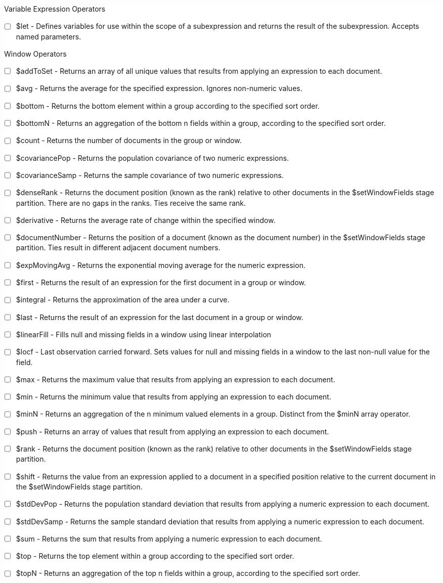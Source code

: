 
Variable Expression Operators

- [ ] $let - Defines variables for use within the scope of a subexpression and returns the result of the subexpression. Accepts named parameters.

Window Operators

- [ ] $addToSet - Returns an array of all unique values that results from applying an expression to each document.
- [ ] $avg - Returns the average for the specified expression. Ignores non-numeric values.
- [ ] $bottom - Returns the bottom element within a group according to the specified sort order.
- [ ] $bottomN - Returns an aggregation of the bottom n fields within a group, according to the specified sort order.
- [ ] $count - Returns the number of documents in the group or window.
- [ ] $covariancePop - Returns the population covariance of two numeric expressions.
- [ ] $covarianceSamp - Returns the sample covariance of two numeric expressions.
- [ ] $denseRank - Returns the document position (known as the rank) relative to other documents in the $setWindowFields stage partition. There are no gaps in the ranks. Ties receive the same rank.
- [ ] $derivative - Returns the average rate of change within the specified window.
- [ ] $documentNumber - Returns the position of a document (known as the document number) in the $setWindowFields stage partition. Ties result in different adjacent document numbers.
- [ ] $expMovingAvg - Returns the exponential moving average for the numeric expression.
- [ ] $first - Returns the result of an expression for the first document in a group or window.
- [ ] $integral - Returns the approximation of the area under a curve.
- [ ] $last - Returns the result of an expression for the last document in a group or window.
- [ ] $linearFill - Fills null and missing fields in a window using linear interpolation
- [ ] $locf - Last observation carried forward. Sets values for null and missing fields in a window to the last non-null value for the field.
- [ ] $max - Returns the maximum value that results from applying an expression to each document.
- [ ] $min - Returns the minimum value that results from applying an expression to each document.
- [ ] $minN - Returns an aggregation of the n minimum valued elements in a group. Distinct from the $minN array operator.
- [ ] $push - Returns an array of values that result from applying an expression to each document.
- [ ] $rank - Returns the document position (known as the rank) relative to other documents in the $setWindowFields stage partition.
- [ ] $shift - Returns the value from an expression applied to a document in a specified position relative to the current document in the $setWindowFields stage partition.
- [ ] $stdDevPop - Returns the population standard deviation that results from applying a numeric expression to each document.
- [ ] $stdDevSamp - Returns the sample standard deviation that results from applying a numeric expression to each document.
- [ ] $sum - Returns the sum that results from applying a numeric expression to each document.
- [ ] $top - Returns the top element within a group according to the specified sort order.
- [ ] $topN - Returns an aggregation of the top n fields within a group, according to the specified sort order.

